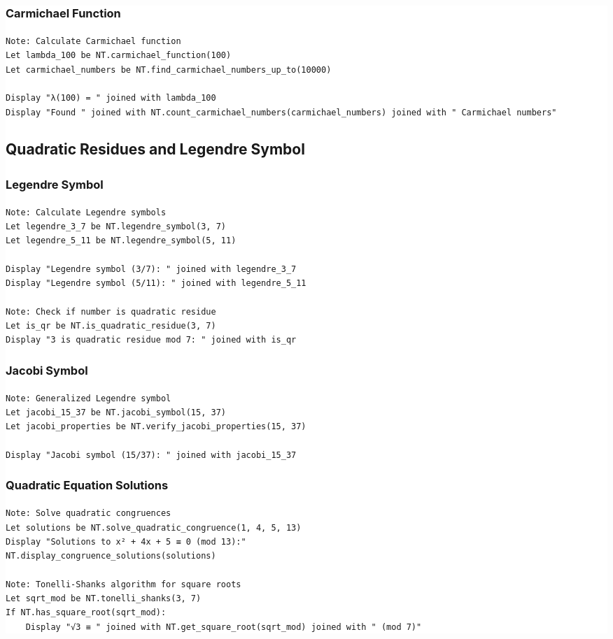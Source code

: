 ### Carmichael Function

```runa
Note: Calculate Carmichael function
Let lambda_100 be NT.carmichael_function(100)
Let carmichael_numbers be NT.find_carmichael_numbers_up_to(10000)

Display "λ(100) = " joined with lambda_100
Display "Found " joined with NT.count_carmichael_numbers(carmichael_numbers) joined with " Carmichael numbers"
```

## Quadratic Residues and Legendre Symbol

### Legendre Symbol

```runa
Note: Calculate Legendre symbols
Let legendre_3_7 be NT.legendre_symbol(3, 7)
Let legendre_5_11 be NT.legendre_symbol(5, 11)

Display "Legendre symbol (3/7): " joined with legendre_3_7
Display "Legendre symbol (5/11): " joined with legendre_5_11

Note: Check if number is quadratic residue
Let is_qr be NT.is_quadratic_residue(3, 7)
Display "3 is quadratic residue mod 7: " joined with is_qr
```

### Jacobi Symbol

```runa
Note: Generalized Legendre symbol
Let jacobi_15_37 be NT.jacobi_symbol(15, 37)
Let jacobi_properties be NT.verify_jacobi_properties(15, 37)

Display "Jacobi symbol (15/37): " joined with jacobi_15_37
```

### Quadratic Equation Solutions

```runa
Note: Solve quadratic congruences
Let solutions be NT.solve_quadratic_congruence(1, 4, 5, 13)
Display "Solutions to x² + 4x + 5 ≡ 0 (mod 13):"
NT.display_congruence_solutions(solutions)

Note: Tonelli-Shanks algorithm for square roots
Let sqrt_mod be NT.tonelli_shanks(3, 7)
If NT.has_square_root(sqrt_mod):
    Display "√3 ≡ " joined with NT.get_square_root(sqrt_mod) joined with " (mod 7)"
```
